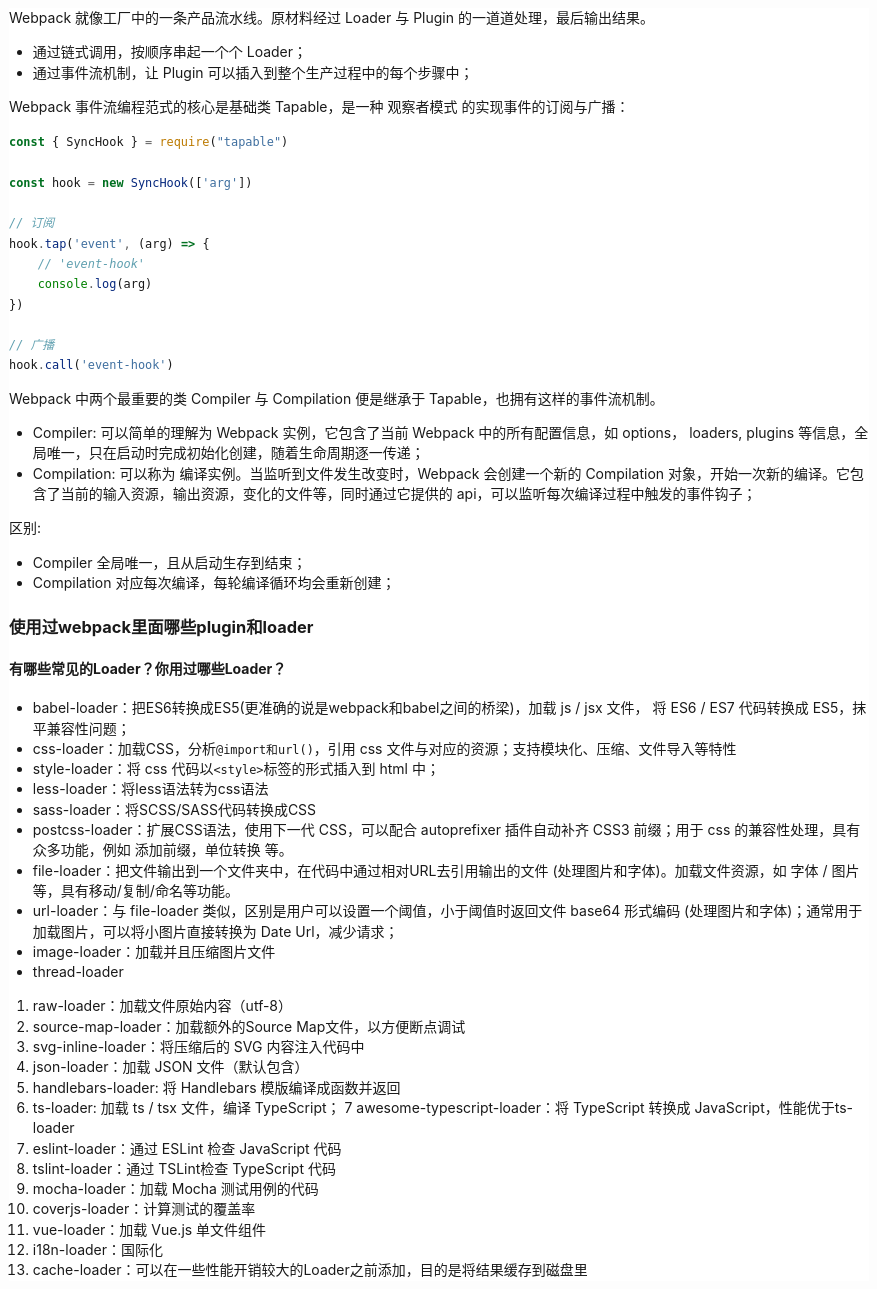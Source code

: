 
Webpack 就像工厂中的一条产品流水线。原材料经过 Loader 与 Plugin 的一道道处理，最后输出结果。

* 通过链式调用，按顺序串起一个个 Loader；
* 通过事件流机制，让 Plugin 可以插入到整个生产过程中的每个步骤中；

Webpack 事件流编程范式的核心是基础类 Tapable，是一种 观察者模式 的实现事件的订阅与广播：
```js
const { SyncHook } = require("tapable")

const hook = new SyncHook(['arg'])

// 订阅
hook.tap('event', (arg) => {
	// 'event-hook'
	console.log(arg)
})

// 广播
hook.call('event-hook')
```
Webpack 中两个最重要的类 Compiler 与 Compilation 便是继承于 Tapable，也拥有这样的事件流机制。

* Compiler: 可以简单的理解为 Webpack 实例，它包含了当前 Webpack 中的所有配置信息，如 options， loaders, plugins 等信息，全局唯一，只在启动时完成初始化创建，随着生命周期逐一传递；
* Compilation: 可以称为 编译实例。当监听到文件发生改变时，Webpack 会创建一个新的 Compilation 对象，开始一次新的编译。它包含了当前的输入资源，输出资源，变化的文件等，同时通过它提供的 api，可以监听每次编译过程中触发的事件钩子；

区别:
* Compiler 全局唯一，且从启动生存到结束；
* Compilation 对应每次编译，每轮编译循环均会重新创建；

### 使用过webpack里面哪些plugin和loader
#### 有哪些常见的Loader？你用过哪些Loader？
* babel-loader：把ES6转换成ES5(更准确的说是webpack和babel之间的桥梁)，加载 js / jsx 文件， 将 ES6 / ES7 代码转换成 ES5，抹平兼容性问题；
* css-loader：加载CSS，分析`@import和url()`，引用 css 文件与对应的资源；支持模块化、压缩、文件导入等特性
* style-loader：将 css 代码以`<style>`标签的形式插入到 html 中；
* less-loader：将less语法转为css语法
* sass-loader：将SCSS/SASS代码转换成CSS
* postcss-loader：扩展CSS语法，使用下一代 CSS，可以配合 autoprefixer 插件自动补齐 CSS3 前缀；用于 css 的兼容性处理，具有众多功能，例如 添加前缀，单位转换 等。
* file-loader：把文件输出到一个文件夹中，在代码中通过相对URL去引用输出的文件 (处理图片和字体)。加载文件资源，如 字体 / 图片 等，具有移动/复制/命名等功能。
* url-loader：与 file-loader 类似，区别是用户可以设置一个阈值，小于阈值时返回文件 base64 形式编码 (处理图片和字体)；通常用于加载图片，可以将小图片直接转换为 Date Url，减少请求；
* image-loader：加载并且压缩图片文件
* thread-loader

1. raw-loader：加载文件原始内容（utf-8）
2. source-map-loader：加载额外的Source Map文件，以方便断点调试
3. svg-inline-loader：将压缩后的 SVG 内容注入代码中
4. json-loader：加载 JSON 文件（默认包含）
5. handlebars-loader: 将 Handlebars 模版编译成函数并返回
6. ts-loader: 加载 ts / tsx 文件，编译 TypeScript；
7 awesome-typescript-loader：将 TypeScript 转换成 JavaScript，性能优于ts-loader
8. eslint-loader：通过 ESLint 检查 JavaScript 代码
9. tslint-loader：通过 TSLint检查 TypeScript 代码
10. mocha-loader：加载 Mocha 测试用例的代码
11. coverjs-loader：计算测试的覆盖率
12. vue-loader：加载 Vue.js 单文件组件
13. i18n-loader：国际化
14. cache-loader：可以在一些性能开销较大的Loader之前添加，目的是将结果缓存到磁盘里
